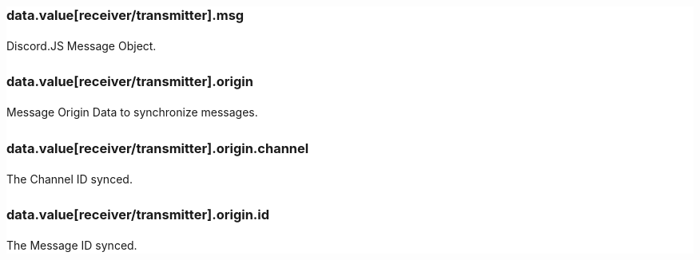 ### data.value[receiver/transmitter].msg
Discord.JS Message Object.

### data.value[receiver/transmitter].origin
Message Origin Data to synchronize messages.

### data.value[receiver/transmitter].origin.channel
The Channel ID synced.

### data.value[receiver/transmitter].origin.id
The Message ID synced.
